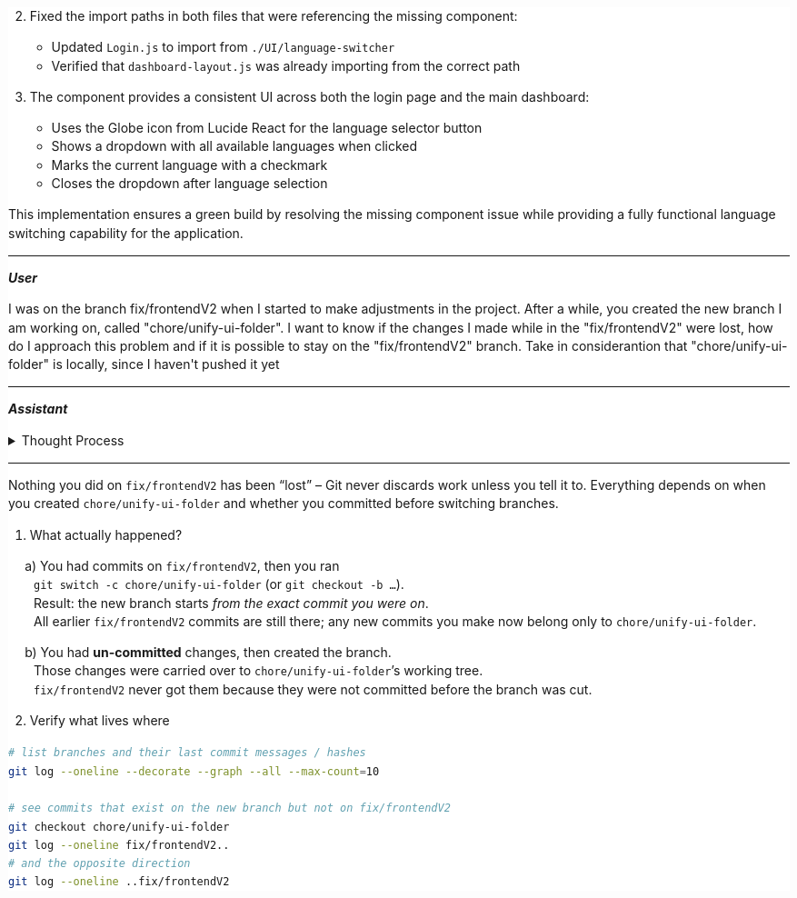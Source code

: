 2. Fixed the import paths in both files that were referencing the missing component:
   - Updated `Login.js` to import from `./UI/language-switcher`
   - Verified that `dashboard-layout.js` was already importing from the correct path

3. The component provides a consistent UI across both the login page and the main dashboard:
   - Uses the Globe icon from Lucide React for the language selector button
   - Shows a dropdown with all available languages when clicked
   - Marks the current language with a checkmark
   - Closes the dropdown after language selection

This implementation ensures a green build by resolving the missing component issue while providing a fully functional language switching capability for the application.

---

_**User**_

I was on the branch fix/frontendV2 when I started to make adjustments in the project. After a while, you created the new branch I am working on, called "chore/unify-ui-folder". I want to know if the changes I made while in the "fix/frontendV2" were lost, how do I approach this problem and if it is possible to stay on the "fix/frontendV2" branch. Take in considerantion that "chore/unify-ui-folder" is locally, since I haven't pushed it yet 

---

_**Assistant**_

<think><details><summary>Thought Process</summary></details></think>

---

Nothing you did on `fix/frontendV2` has been “lost” – Git never discards work unless you tell it to. Everything depends on when you created `chore/unify-ui-folder` and whether you committed before switching branches.

1. What actually happened?

  a) You had commits on `fix/frontendV2`, then you ran  
  `git switch -c chore/unify-ui-folder` (or `git checkout -b …`).  
  Result: the new branch starts *from the exact commit you were on*.  
  All earlier `fix/frontendV2` commits are still there; any new commits you make now belong only to `chore/unify-ui-folder`.

  b) You had **un-committed** changes, then created the branch.  
  Those changes were carried over to `chore/unify-ui-folder`’s working tree.  
  `fix/frontendV2` never got them because they were not committed before the branch was cut.

2. Verify what lives where

```bash
# list branches and their last commit messages / hashes
git log --oneline --decorate --graph --all --max-count=10

# see commits that exist on the new branch but not on fix/frontendV2
git checkout chore/unify-ui-folder
git log --oneline fix/frontendV2..
# and the opposite direction
git log --oneline ..fix/frontendV2
```
